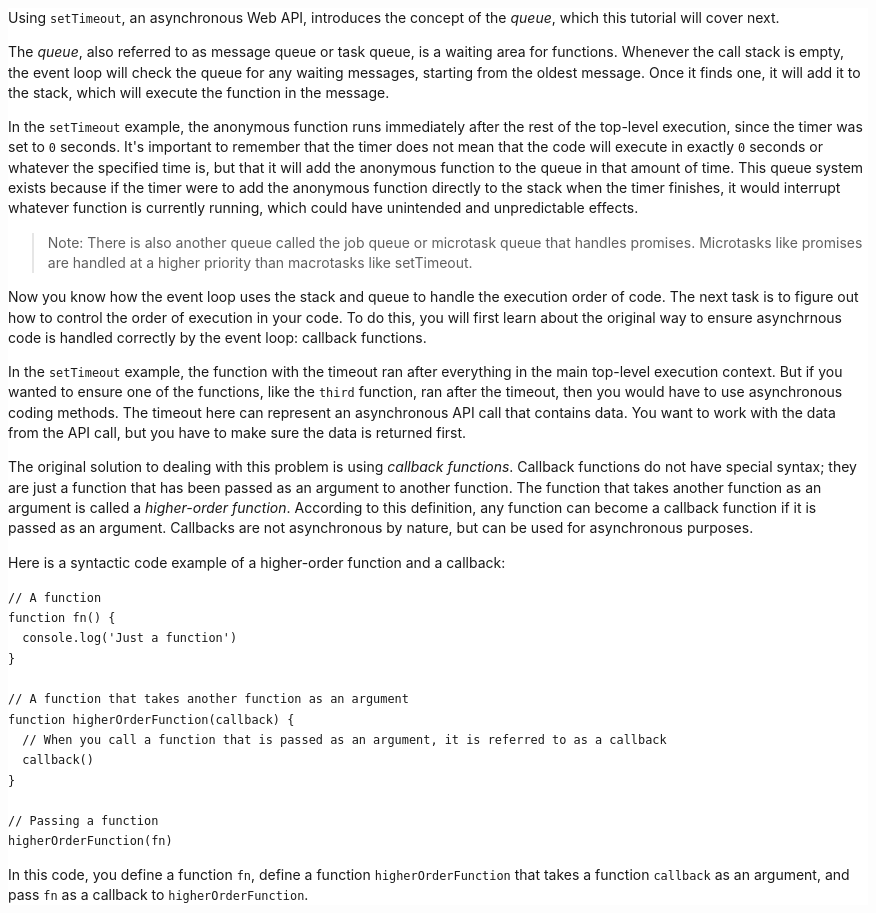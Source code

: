 Using `setTimeout`, an asynchronous Web API, introduces the concept of the *queue*, which this tutorial will cover next.

The *queue*, also referred to as message queue or task queue, is a waiting area for functions. Whenever the call stack is empty, the event loop will check the queue for any waiting messages, starting from the oldest message. Once it finds one, it will add it to the stack, which will execute the function in the message.

In the `setTimeout` example, the anonymous function runs immediately after the rest of the top-level execution, since the timer was set to `0` seconds. It's important to remember that the timer does not mean that the code will execute in exactly `0` seconds or whatever the specified time is, but that it will add the anonymous function to the queue in that amount of time. This queue system exists because if the timer were to add the anonymous function directly to the stack when the timer finishes, it would interrupt whatever function is currently running, which could have unintended and unpredictable effects.

> Note: There is also another queue called the job queue or microtask queue that handles promises. Microtasks like promises are handled at a higher priority than macrotasks like setTimeout.
> 

Now you know how the event loop uses the stack and queue to handle the execution order of code. The next task is to figure out how to control the order of execution in your code. To do this, you will first learn about the original way to ensure asynchrnous code is handled correctly by the event loop: callback functions.

In the `setTimeout` example, the function with the timeout ran after everything in the main top-level execution context. But if you wanted to ensure one of the functions, like the `third` function, ran after the timeout, then you would have to use asynchronous coding methods. The timeout here can represent an asynchronous API call that contains data. You want to work with the data from the API call, but you have to make sure the data is returned first.

The original solution to dealing with this problem is using *callback functions*. Callback functions do not have special syntax; they are just a function that has been passed as an argument to another function. The function that takes another function as an argument is called a *higher-order function*. According to this definition, any function can become a callback function if it is passed as an argument. Callbacks are not asynchronous by nature, but can be used for asynchronous purposes.

Here is a syntactic code example of a higher-order function and a callback:

```
// A function
function fn() {
  console.log('Just a function')
}

// A function that takes another function as an argument
function higherOrderFunction(callback) {
  // When you call a function that is passed as an argument, it is referred to as a callback
  callback()
}

// Passing a function
higherOrderFunction(fn)
```

In this code, you define a function `fn`, define a function `higherOrderFunction` that takes a function `callback` as an argument, and pass `fn` as a callback to `higherOrderFunction`.
